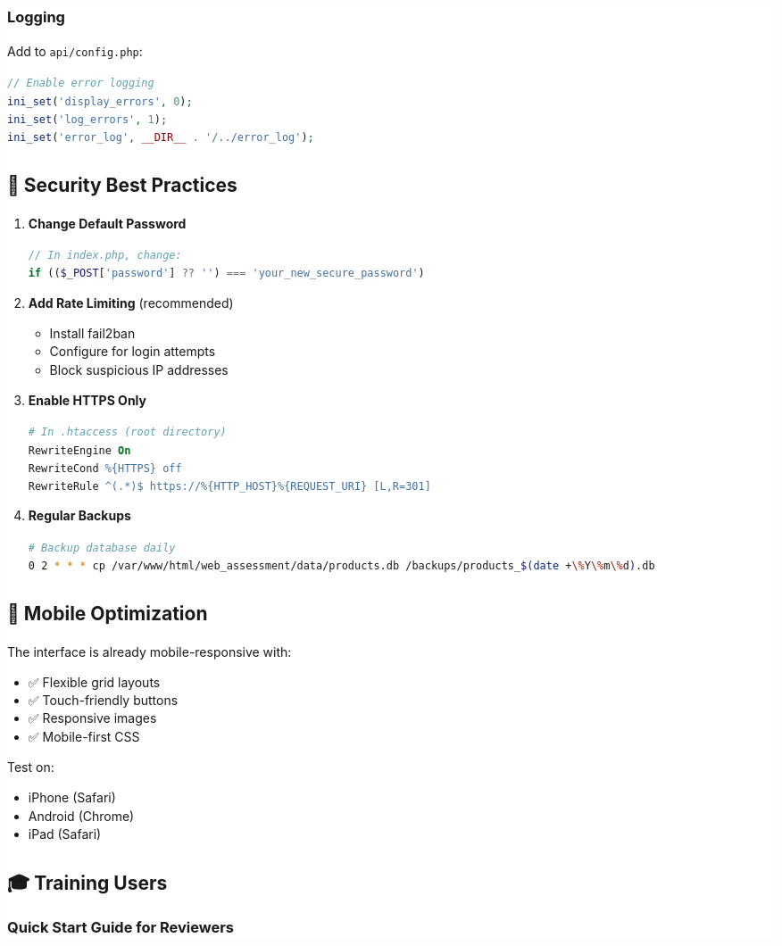 ### Logging

Add to `api/config.php`:
```php
// Enable error logging
ini_set('display_errors', 0);
ini_set('log_errors', 1);
ini_set('error_log', __DIR__ . '/../error_log');
```

## 🔐 Security Best Practices

1. **Change Default Password**
   ```php
   // In index.php, change:
   if (($_POST['password'] ?? '') === 'your_new_secure_password')
   ```

2. **Add Rate Limiting** (recommended)
   - Install fail2ban
   - Configure for login attempts
   - Block suspicious IP addresses

3. **Enable HTTPS Only**
   ```apache
   # In .htaccess (root directory)
   RewriteEngine On
   RewriteCond %{HTTPS} off
   RewriteRule ^(.*)$ https://%{HTTP_HOST}%{REQUEST_URI} [L,R=301]
   ```

4. **Regular Backups**
   ```bash
   # Backup database daily
   0 2 * * * cp /var/www/html/web_assessment/data/products.db /backups/products_$(date +\%Y\%m\%d).db
   ```

## 📱 Mobile Optimization

The interface is already mobile-responsive with:
- ✅ Flexible grid layouts
- ✅ Touch-friendly buttons
- ✅ Responsive images
- ✅ Mobile-first CSS

Test on:
- iPhone (Safari)
- Android (Chrome)
- iPad (Safari)

## 🎓 Training Users

### Quick Start Guide for Reviewers
